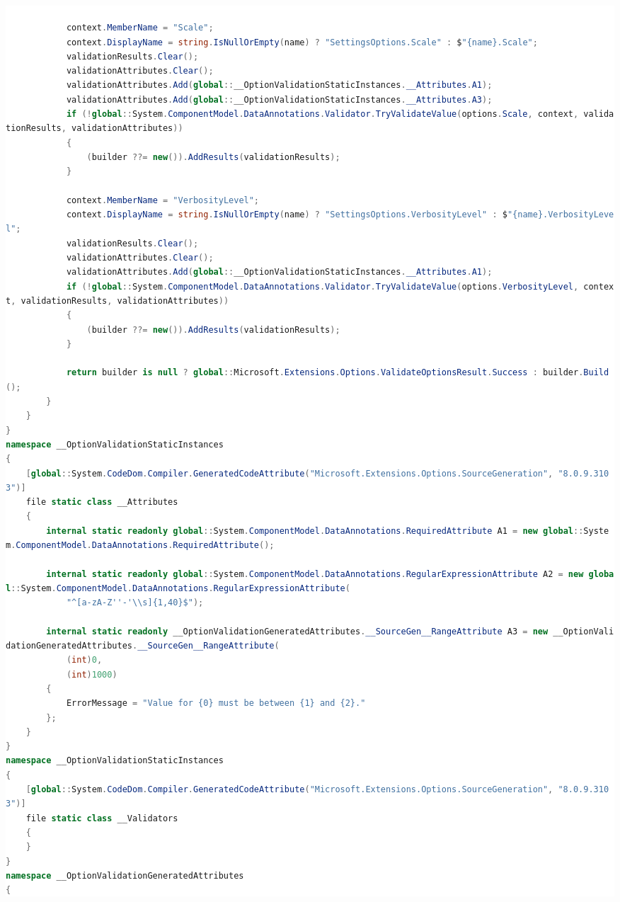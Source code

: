 ```csharp

            context.MemberName = "Scale";
            context.DisplayName = string.IsNullOrEmpty(name) ? "SettingsOptions.Scale" : $"{name}.Scale";
            validationResults.Clear();
            validationAttributes.Clear();
            validationAttributes.Add(global::__OptionValidationStaticInstances.__Attributes.A1);
            validationAttributes.Add(global::__OptionValidationStaticInstances.__Attributes.A3);
            if (!global::System.ComponentModel.DataAnnotations.Validator.TryValidateValue(options.Scale, context, validationResults, validationAttributes))
            {
                (builder ??= new()).AddResults(validationResults);
            }

            context.MemberName = "VerbosityLevel";
            context.DisplayName = string.IsNullOrEmpty(name) ? "SettingsOptions.VerbosityLevel" : $"{name}.VerbosityLevel";
            validationResults.Clear();
            validationAttributes.Clear();
            validationAttributes.Add(global::__OptionValidationStaticInstances.__Attributes.A1);
            if (!global::System.ComponentModel.DataAnnotations.Validator.TryValidateValue(options.VerbosityLevel, context, validationResults, validationAttributes))
            {
                (builder ??= new()).AddResults(validationResults);
            }

            return builder is null ? global::Microsoft.Extensions.Options.ValidateOptionsResult.Success : builder.Build();
        }
    }
}
namespace __OptionValidationStaticInstances
{
    [global::System.CodeDom.Compiler.GeneratedCodeAttribute("Microsoft.Extensions.Options.SourceGeneration", "8.0.9.3103")]
    file static class __Attributes
    {
        internal static readonly global::System.ComponentModel.DataAnnotations.RequiredAttribute A1 = new global::System.ComponentModel.DataAnnotations.RequiredAttribute();

        internal static readonly global::System.ComponentModel.DataAnnotations.RegularExpressionAttribute A2 = new global::System.ComponentModel.DataAnnotations.RegularExpressionAttribute(
            "^[a-zA-Z''-'\\s]{1,40}$");

        internal static readonly __OptionValidationGeneratedAttributes.__SourceGen__RangeAttribute A3 = new __OptionValidationGeneratedAttributes.__SourceGen__RangeAttribute(
            (int)0,
            (int)1000)
        {
            ErrorMessage = "Value for {0} must be between {1} and {2}."
        };
    }
}
namespace __OptionValidationStaticInstances
{
    [global::System.CodeDom.Compiler.GeneratedCodeAttribute("Microsoft.Extensions.Options.SourceGeneration", "8.0.9.3103")]
    file static class __Validators
    {
    }
}
namespace __OptionValidationGeneratedAttributes
{
```
